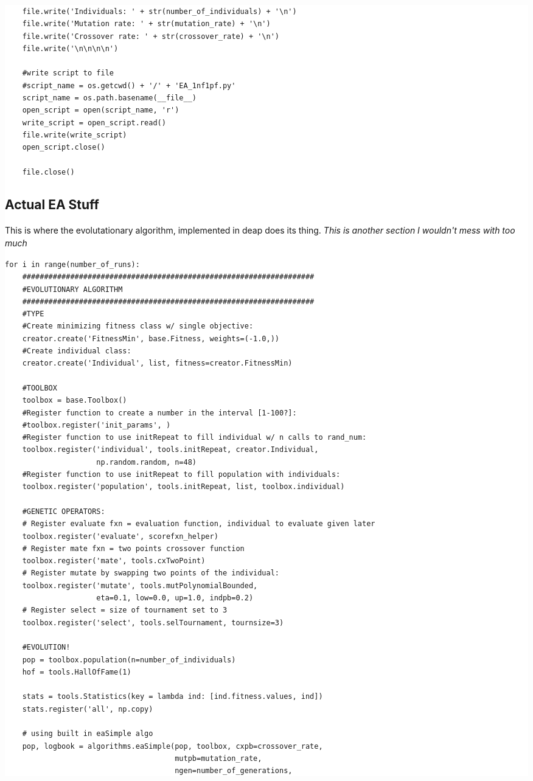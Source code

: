 ```
    file.write('Individuals: ' + str(number_of_individuals) + '\n')
    file.write('Mutation rate: ' + str(mutation_rate) + '\n')
    file.write('Crossover rate: ' + str(crossover_rate) + '\n')
    file.write('\n\n\n\n')

    #write script to file
    #script_name = os.getcwd() + '/' + 'EA_1nf1pf.py'
    script_name = os.path.basename(__file__)
    open_script = open(script_name, 'r')
    write_script = open_script.read()
    file.write(write_script)
    open_script.close()

    file.close()
```

## Actual EA Stuff
This is where the evolutationary algorithm, implemented in deap does its thing. _This is another section I wouldn't mess with too much_ 
```
for i in range(number_of_runs):
    ###################################################################
    #EVOLUTIONARY ALGORITHM
    ###################################################################
    #TYPE
    #Create minimizing fitness class w/ single objective:
    creator.create('FitnessMin', base.Fitness, weights=(-1.0,))
    #Create individual class:
    creator.create('Individual', list, fitness=creator.FitnessMin)

    #TOOLBOX
    toolbox = base.Toolbox()
    #Register function to create a number in the interval [1-100?]:
    #toolbox.register('init_params', )
    #Register function to use initRepeat to fill individual w/ n calls to rand_num:
    toolbox.register('individual', tools.initRepeat, creator.Individual, 
                     np.random.random, n=48)
    #Register function to use initRepeat to fill population with individuals:
    toolbox.register('population', tools.initRepeat, list, toolbox.individual)

    #GENETIC OPERATORS:
    # Register evaluate fxn = evaluation function, individual to evaluate given later
    toolbox.register('evaluate', scorefxn_helper)
    # Register mate fxn = two points crossover function 
    toolbox.register('mate', tools.cxTwoPoint)
    # Register mutate by swapping two points of the individual:
    toolbox.register('mutate', tools.mutPolynomialBounded, 
                     eta=0.1, low=0.0, up=1.0, indpb=0.2)
    # Register select = size of tournament set to 3
    toolbox.register('select', tools.selTournament, tournsize=3)

    #EVOLUTION!
    pop = toolbox.population(n=number_of_individuals)
    hof = tools.HallOfFame(1)

    stats = tools.Statistics(key = lambda ind: [ind.fitness.values, ind])
    stats.register('all', np.copy)

    # using built in eaSimple algo
    pop, logbook = algorithms.eaSimple(pop, toolbox, cxpb=crossover_rate, 
                                       mutpb=mutation_rate, 
                                       ngen=number_of_generations, 
```